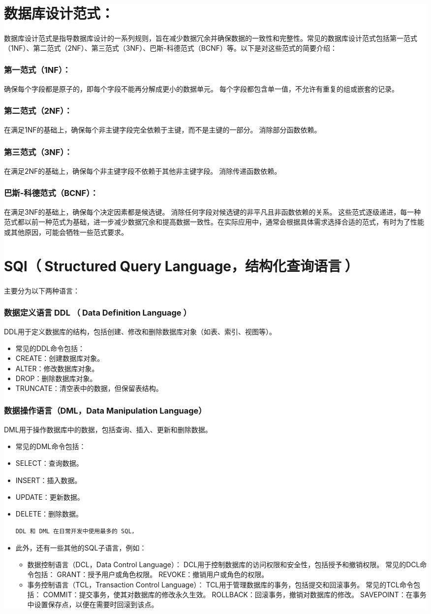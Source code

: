 # 数据库设计范式：

数据库设计范式是指导数据库设计的一系列规则，旨在减少数据冗余并确保数据的一致性和完整性。常见的数据库设计范式包括第一范式（1NF）、第二范式（2NF）、第三范式（3NF）、巴斯-科德范式（BCNF）等。以下是对这些范式的简要介绍：

### 第一范式（1NF）：

确保每个字段都是原子的，即每个字段不能再分解成更小的数据单元。
每个字段都包含单一值，不允许有重复的组或嵌套的记录。
### 第二范式（2NF）：

在满足1NF的基础上，确保每个非主键字段完全依赖于主键，而不是主键的一部分。
消除部分函数依赖。
### 第三范式（3NF）：

在满足2NF的基础上，确保每个非主键字段不依赖于其他非主键字段。
消除传递函数依赖。
### 巴斯-科德范式（BCNF）：

在满足3NF的基础上，确保每个决定因素都是候选键。
消除任何字段对候选键的非平凡且非函数依赖的关系。
这些范式逐级递进，每一种范式都以前一种范式为基础，进一步减少数据冗余和提高数据一致性。在实际应用中，通常会根据具体需求选择合适的范式，有时为了性能或其他原因，可能会牺牲一些范式要求。

# SQl（ Structured Query Language，结构化查询语言 ）
主要分为以下两种语言：

### 数据定义语言 DDL （ Data Definition Language ）
DDL用于定义数据库的结构，包括创建、修改和删除数据库对象（如表、索引、视图等）。
* 常见的DDL命令包括：
* CREATE：创建数据库对象。
* ALTER：修改数据库对象。
* DROP：删除数据库对象。
* TRUNCATE：清空表中的数据，但保留表结构。
### 数据操作语言（DML，Data Manipulation Language）
DML用于操作数据库中的数据，包括查询、插入、更新和删除数据。
* 常见的DML命令包括：
* SELECT：查询数据。
* INSERT：插入数据。
* UPDATE：更新数据。
* DELETE：删除数据。 

      DDL 和 DML 在日常开发中使用最多的 SQL，
* 此外，还有一些其他的SQL子语言，例如：
  * 数据控制语言（DCL，Data Control Language）：
  DCL用于控制数据库的访问权限和安全性，包括授予和撤销权限。
  常见的DCL命令包括：
  GRANT：授予用户或角色权限。
  REVOKE：撤销用户或角色的权限。
  * 事务控制语言（TCL，Transaction Control Language）：
  TCL用于管理数据库的事务，包括提交和回滚事务。
  常见的TCL命令包括：
  COMMIT：提交事务，使其对数据库的修改永久生效。
  ROLLBACK：回滚事务，撤销对数据库的修改。
  SAVEPOINT：在事务中设置保存点，以便在需要时回滚到该点。
